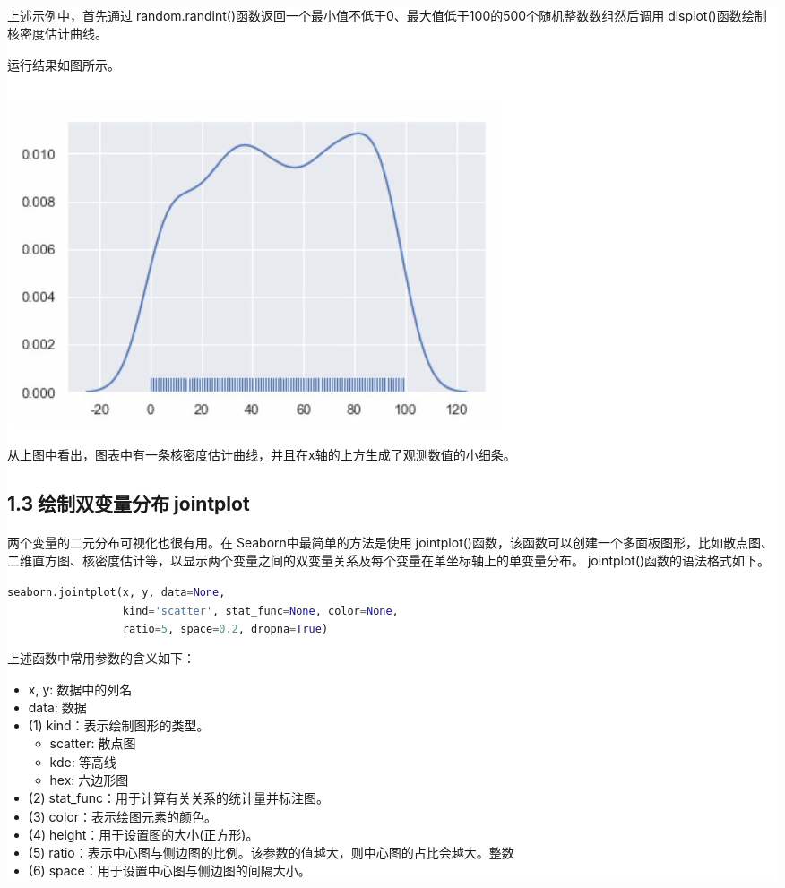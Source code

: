 上述示例中，首先通过 random.randint()函数返回一个最小值不低于0、最大值低于100的500个随机整数数组然后调用 displot()函数绘制核密度估计曲线。

运行结果如图所示。

![image-20210614125521134](05_seaborn.assets/image-20210614125521134.png)

从上图中看出，图表中有一条核密度估计曲线，并且在x轴的上方生成了观测数值的小细条。





## 1.3 绘制双变量分布	jointplot

两个变量的二元分布可视化也很有用。在 Seaborn中最简单的方法是使用 jointplot()函数，该函数可以创建一个多面板图形，比如散点图、二维直方图、核密度估计等，以显示两个变量之间的双变量关系及每个变量在单坐标轴上的单变量分布。
jointplot()函数的语法格式如下。

```python
seaborn.jointplot(x, y, data=None, 
                  kind='scatter', stat_func=None, color=None, 
                  ratio=5, space=0.2, dropna=True)
```

上述函数中常用参数的含义如下：

- x, y:  数据中的列名
- data: 数据
- (1) kind：表示绘制图形的类型。
    - scatter:  散点图
    - kde:        等高线
    - hex:        六边形图
- (2) stat_func：用于计算有关关系的统计量并标注图。
- (3) color：表示绘图元素的颜色。
- (4) height：用于设置图的大小(正方形)。
- (5) ratio：表示中心图与侧边图的比例。该参数的值越大，则中心图的占比会越大。整数
- (6) space：用于设置中心图与侧边图的间隔大小。
